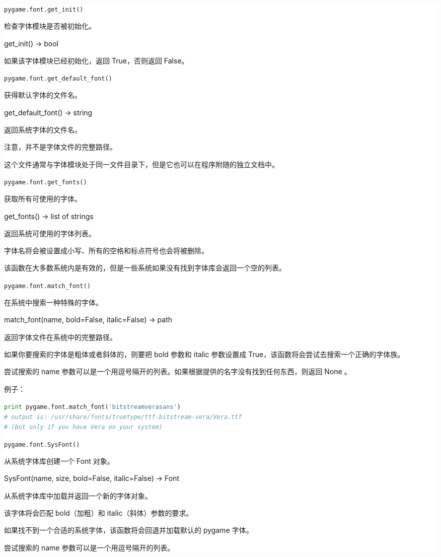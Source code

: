 `pygame.font.get_init()`

检查字体模块是否被初始化。

get_init() -> bool

如果该字体模块已经初始化，返回 True，否则返回 False。

`pygame.font.get_default_font()`

获得默认字体的文件名。

get_default_font() -> string

返回系统字体的文件名。

注意，并不是字体文件的完整路径。

这个文件通常与字体模块处于同一文件目录下，但是它也可以在程序附随的独立文档中。

`pygame.font.get_fonts()`

获取所有可使用的字体。

get_fonts() -> list of strings

返回系统可使用的字体列表。

字体名将会被设置成小写、所有的空格和标点符号也会将被删除。

该函数在大多数系统内是有效的，但是一些系统如果没有找到字体库会返回一个空的列表。

`pygame.font.match_font()`

在系统中搜索一种特殊的字体。

match_font(name, bold=False, italic=False) -> path

返回字体文件在系统中的完整路径。

如果你要搜索的字体是粗体或者斜体的，则要把 bold 参数和 italic 参数设置成 True，该函数将会尝试去搜索一个正确的字体族。

尝试搜索的 name 参数可以是一个用逗号隔开的列表。如果根据提供的名字没有找到任何东西，则返回 None 。

例子：

```Python
print pygame.font.match_font('bitstreamverasans')
# output is: /usr/share/fonts/truetype/ttf-bitstream-vera/Vera.ttf
# (but only if you have Vera on your system)
```

`pygame.font.SysFont()`

从系统字体库创建一个 Font 对象。

SysFont(name, size, bold=False, italic=False) -> Font

从系统字体库中加载并返回一个新的字体对象。

该字体将会匹配 bold（加粗）和 italic（斜体）参数的要求。

如果找不到一个合适的系统字体，该函数将会回退并加载默认的 pygame 字体。

尝试搜索的 name 参数可以是一个用逗号隔开的列表。
